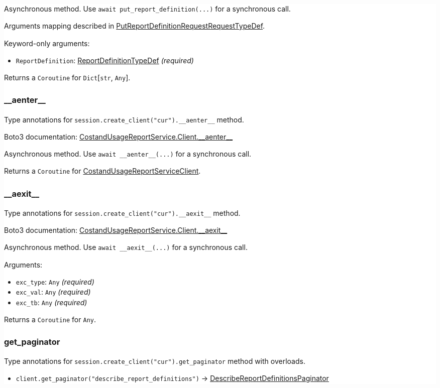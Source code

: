 Asynchronous method. Use `await put_report_definition(...)` for a synchronous
call.

Arguments mapping described in
[PutReportDefinitionRequestRequestTypeDef](./type_defs.md#putreportdefinitionrequestrequesttypedef).

Keyword-only arguments:

- `ReportDefinition`:
  [ReportDefinitionTypeDef](./type_defs.md#reportdefinitiontypedef)
  *(required)*

Returns a `Coroutine` for `Dict`\[`str`, `Any`\].

<a id="\_\_aenter\_\_"></a>

### \_\_aenter\_\_

Type annotations for `session.create_client("cur").__aenter__` method.

Boto3 documentation:
[CostandUsageReportService.Client.\_\_aenter\_\_](https://boto3.amazonaws.com/v1/documentation/api/latest/reference/services/cur.html#CostandUsageReportService.Client.__aenter__)

Asynchronous method. Use `await __aenter__(...)` for a synchronous call.

Returns a `Coroutine` for
[CostandUsageReportServiceClient](#costandusagereportserviceclient).

<a id="\_\_aexit\_\_"></a>

### \_\_aexit\_\_

Type annotations for `session.create_client("cur").__aexit__` method.

Boto3 documentation:
[CostandUsageReportService.Client.\_\_aexit\_\_](https://boto3.amazonaws.com/v1/documentation/api/latest/reference/services/cur.html#CostandUsageReportService.Client.__aexit__)

Asynchronous method. Use `await __aexit__(...)` for a synchronous call.

Arguments:

- `exc_type`: `Any` *(required)*
- `exc_val`: `Any` *(required)*
- `exc_tb`: `Any` *(required)*

Returns a `Coroutine` for `Any`.

<a id="get_paginator"></a>

### get_paginator

Type annotations for `session.create_client("cur").get_paginator` method with
overloads.

- `client.get_paginator("describe_report_definitions")` ->
  [DescribeReportDefinitionsPaginator](./paginators.md#describereportdefinitionspaginator)
